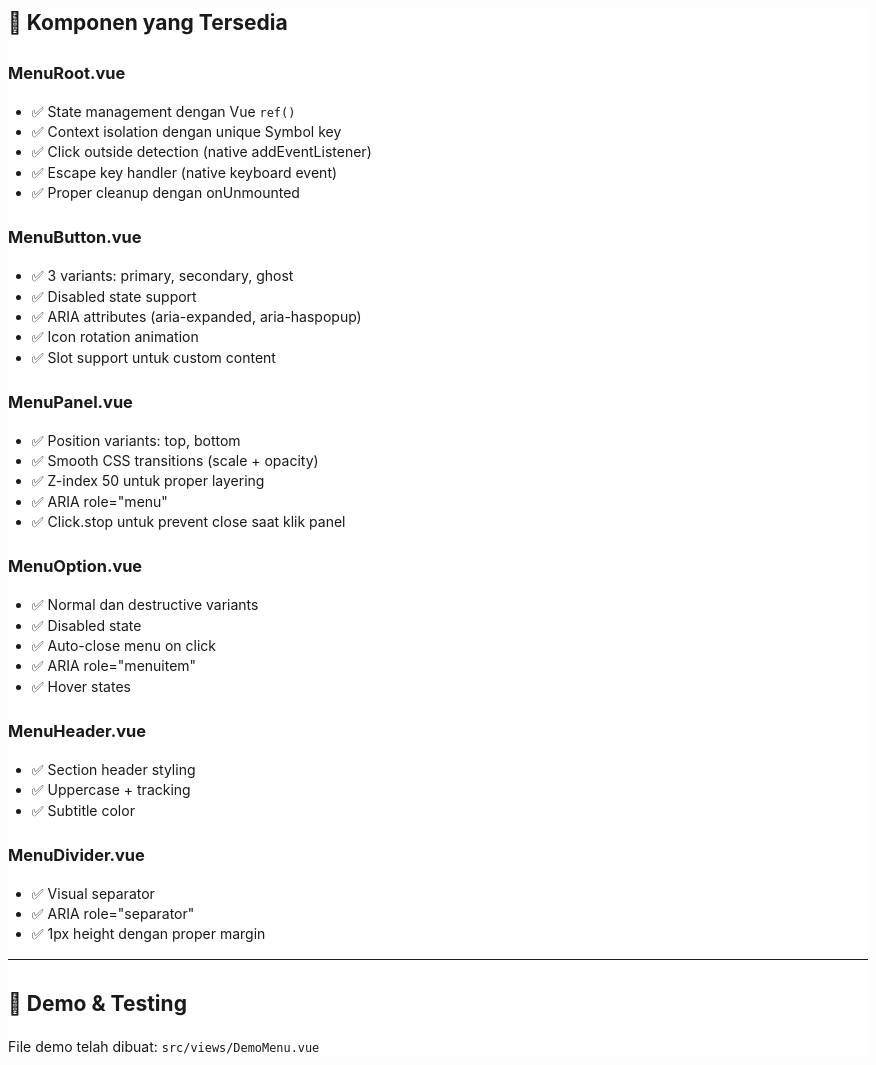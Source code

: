 
## 🎯 Komponen yang Tersedia

### MenuRoot.vue

- ✅ State management dengan Vue `ref()`
- ✅ Context isolation dengan unique Symbol key
- ✅ Click outside detection (native addEventListener)
- ✅ Escape key handler (native keyboard event)
- ✅ Proper cleanup dengan onUnmounted

### MenuButton.vue

- ✅ 3 variants: primary, secondary, ghost
- ✅ Disabled state support
- ✅ ARIA attributes (aria-expanded, aria-haspopup)
- ✅ Icon rotation animation
- ✅ Slot support untuk custom content

### MenuPanel.vue

- ✅ Position variants: top, bottom
- ✅ Smooth CSS transitions (scale + opacity)
- ✅ Z-index 50 untuk proper layering
- ✅ ARIA role="menu"
- ✅ Click.stop untuk prevent close saat klik panel

### MenuOption.vue

- ✅ Normal dan destructive variants
- ✅ Disabled state
- ✅ Auto-close menu on click
- ✅ ARIA role="menuitem"
- ✅ Hover states

### MenuHeader.vue

- ✅ Section header styling
- ✅ Uppercase + tracking
- ✅ Subtitle color

### MenuDivider.vue

- ✅ Visual separator
- ✅ ARIA role="separator"
- ✅ 1px height dengan proper margin

---

## 🧪 Demo & Testing

File demo telah dibuat: `src/views/DemoMenu.vue`

